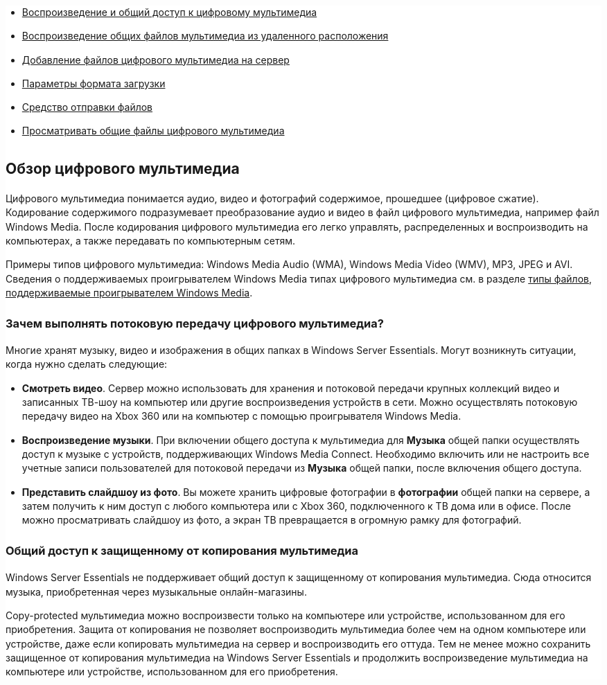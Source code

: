 -   [Воспроизведение и общий доступ к цифровому мультимедиа](../use/Play-Digital-Media-in-Windows-Server-Essentials.md#BKMK_2)  
  
-   [Воспроизведение общих файлов мультимедиа из удаленного расположения](../use/Play-Digital-Media-in-Windows-Server-Essentials.md#BKMK_3)  
  
-   [Добавление файлов цифрового мультимедиа на сервер](../use/Play-Digital-Media-in-Windows-Server-Essentials.md#BKMK_4)  
  
-   [Параметры формата загрузки](../use/Play-Digital-Media-in-Windows-Server-Essentials.md#BKMK_5)  
  
-   [Средство отправки файлов](../use/Play-Digital-Media-in-Windows-Server-Essentials.md#BKMK_6)  
  
-   [Просматривать общие файлы цифрового мультимедиа](../use/Play-Digital-Media-in-Windows-Server-Essentials.md#BKMK_7)  

  
##  <a name="BKMK_1"></a>Обзор цифрового мультимедиа  
 Цифрового мультимедиа понимается аудио, видео и фотографий содержимое, прошедшее (цифровое сжатие). Кодирование содержимого подразумевает преобразование аудио и видео в файл цифрового мультимедиа, например файл Windows Media. После кодирования цифрового мультимедиа его легко управлять, распределенных и воспроизводить на компьютерах, а также передавать по компьютерным сетям.  
  
 Примеры типов цифрового мультимедиа: Windows Media Audio (WMA), Windows Media Video (WMV), MP3, JPEG и AVI. Сведения о поддерживаемых проигрывателем Windows Media типах цифрового мультимедиа см. в разделе [типы файлов, поддерживаемые проигрывателем Windows Media](https://support.microsoft.com/kb/316992).  
  
### <a name="why-would-i-want-to-stream-my-digital-media"></a>Зачем выполнять потоковую передачу цифрового мультимедиа?  
 Многие хранят музыку, видео и изображения в общих папках в Windows Server Essentials. Могут возникнуть ситуации, когда нужно сделать следующие:  
  
-   **Смотреть видео**. Сервер можно использовать для хранения и потоковой передачи крупных коллекций видео и записанных ТВ-шоу на компьютер или другие воспроизведения устройств в сети. Можно осуществлять потоковую передачу видео на Xbox 360 или на компьютер с помощью проигрывателя Windows Media.  
  
-   **Воспроизведение музыки**. При включении общего доступа к мультимедиа для **Музыка** общей папки осуществлять доступ к музыке с устройств, поддерживающих Windows Media Connect. Необходимо включить или не настроить все учетные записи пользователей для потоковой передачи из **Музыка** общей папки, после включения общего доступа.  
  
-   **Представить слайдшоу из фото**. Вы можете хранить цифровые фотографии в **фотографии** общей папки на сервере, а затем получить к ним доступ с любого компьютера или с Xbox 360, подключенного к ТВ дома или в офисе. После можно просматривать слайдшоу из фото, а экран ТВ превращается в огромную рамку для фотографий.  
  
### <a name="sharing-copy-protected-media"></a>Общий доступ к защищенному от копирования мультимедиа  
  Windows Server Essentials не поддерживает общий доступ к защищенному от копирования мультимедиа. Сюда относится музыка, приобретенная через музыкальные онлайн-магазины.  
  
 Copy-protected мультимедиа можно воспроизвести только на компьютере или устройстве, использованном для его приобретения. Защита от копирования не позволяет воспроизводить мультимедиа более чем на одном компьютере или устройстве, даже если копировать мультимедиа на сервер и воспроизводить его оттуда. Тем не менее можно сохранить защищенное от копирования мультимедиа на Windows Server Essentials и продолжить воспроизведение мультимедиа на компьютере или устройстве, использованном для его приобретения.  
  